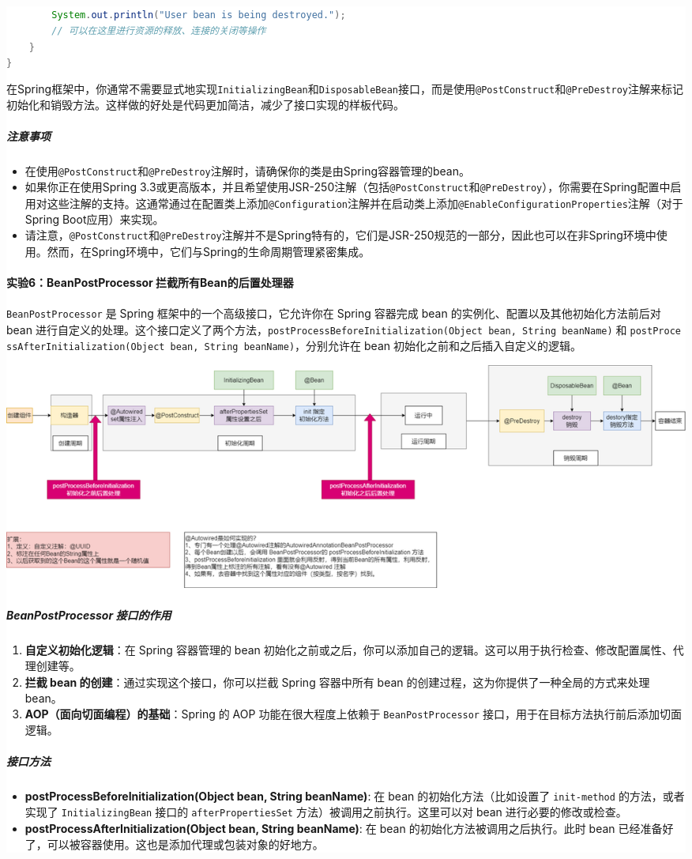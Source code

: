 ```java
        System.out.println("User bean is being destroyed.");
        // 可以在这里进行资源的释放、连接的关闭等操作
    }
}
```

在Spring框架中，你通常不需要显式地实现`InitializingBean`和`DisposableBean`接口，而是使用`@PostConstruct`和`@PreDestroy`注解来标记初始化和销毁方法。这样做的好处是代码更加简洁，减少了接口实现的样板代码。

##### 注意事项

- 在使用`@PostConstruct`和`@PreDestroy`注解时，请确保你的类是由Spring容器管理的bean。
- 如果你正在使用Spring 3.3或更高版本，并且希望使用JSR-250注解（包括`@PostConstruct`和`@PreDestroy`），你需要在Spring配置中启用对这些注解的支持。这通常通过在配置类上添加`@Configuration`注解并在启动类上添加`@EnableConfigurationProperties`注解（对于Spring Boot应用）来实现。
- 请注意，`@PostConstruct`和`@PreDestroy`注解并不是Spring特有的，它们是JSR-250规范的一部分，因此也可以在非Spring环境中使用。然而，在Spring环境中，它们与Spring的生命周期管理紧密集成。



#### 实验6：BeanPostProcessor 拦截所有Bean的后置处理器

`BeanPostProcessor` 是 Spring 框架中的一个高级接口，它允许你在 Spring 容器完成 bean 的实例化、配置以及其他初始化方法前后对 bean 进行自定义的处理。这个接口定义了两个方法，`postProcessBeforeInitialization(Object bean, String beanName)` 和 `postProcessAfterInitialization(Object bean, String beanName)`，分别允许在 bean 初始化之前和之后插入自定义的逻辑。

![image-20241211234341579](images/Spring容器/image-20241211234341579.png)

##### BeanPostProcessor 接口的作用

1. **自定义初始化逻辑**：在 Spring 容器管理的 bean 初始化之前或之后，你可以添加自己的逻辑。这可以用于执行检查、修改配置属性、代理创建等。
2. **拦截 bean 的创建**：通过实现这个接口，你可以拦截 Spring 容器中所有 bean 的创建过程，这为你提供了一种全局的方式来处理 bean。
3. **AOP（面向切面编程）的基础**：Spring 的 AOP 功能在很大程度上依赖于 `BeanPostProcessor` 接口，用于在目标方法执行前后添加切面逻辑。

##### 接口方法

- **postProcessBeforeInitialization(Object bean, String beanName)**: 在 bean 的初始化方法（比如设置了 `init-method` 的方法，或者实现了 `InitializingBean` 接口的 `afterPropertiesSet` 方法）被调用之前执行。这里可以对 bean 进行必要的修改或检查。
- **postProcessAfterInitialization(Object bean, String beanName)**: 在 bean 的初始化方法被调用之后执行。此时 bean 已经准备好了，可以被容器使用。这也是添加代理或包装对象的好地方。
